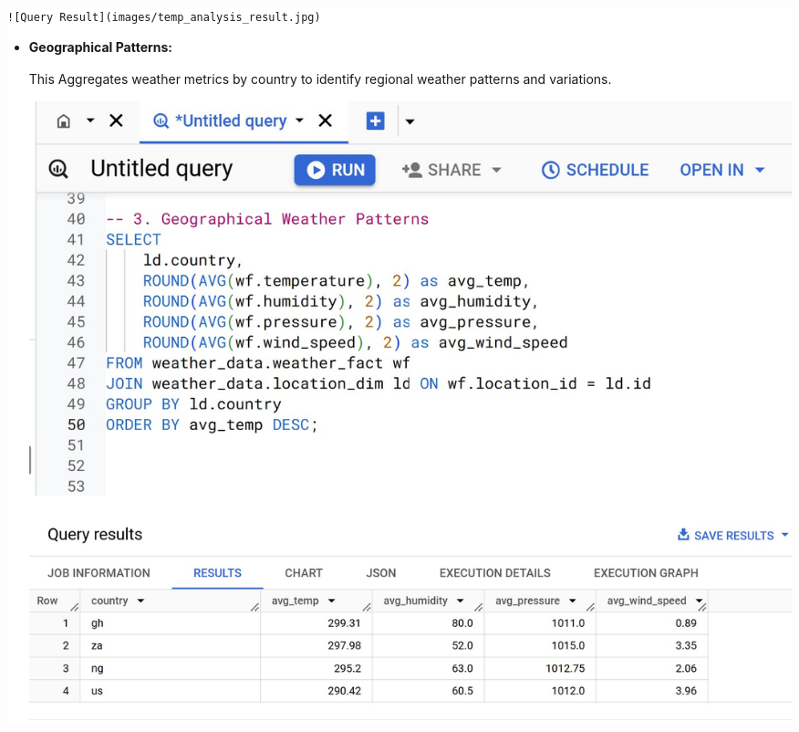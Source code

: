     ![Query Result](images/temp_analysis_result.jpg)

  - **Geographical Patterns:**

    This Aggregates weather metrics by country to identify regional weather patterns and variations.

    ![Geographical Patterns Query](images/geographical_weather_pattern.jpg)

    ![Query Result](images/query3_result.jpg)
